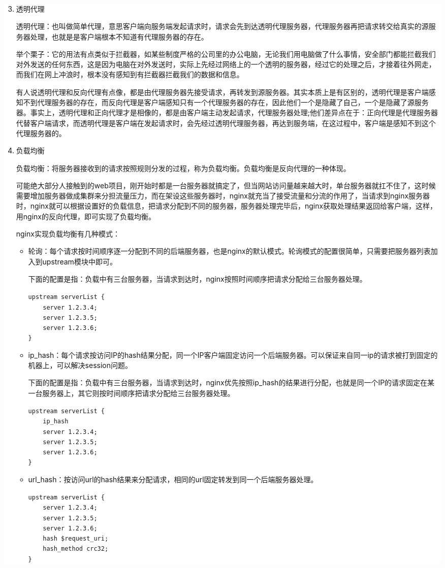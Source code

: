    ```
   ```

3. 透明代理

   透明代理：也叫做简单代理，意思客户端向服务端发起请求时，请求会先到达透明代理服务器，代理服务器再把请求转交给真实的源服务器处理，也就是是客户端根本不知道有代理服务器的存在。

   举个栗子：它的用法有点类似于拦截器，如某些制度严格的公司里的办公电脑，无论我们用电脑做了什么事情，安全部门都能拦截我们对外发送的任何东西，这是因为电脑在对外发送时，实际上先经过网络上的一个透明的服务器，经过它的处理之后，才接着往外网走，而我们在网上冲浪时，根本没有感知到有拦截器拦截我们的数据和信息。

   ​	有人说透明代理和反向代理有点像，都是由代理服务器先接受请求，再转发到源服务器。其实本质上是有区别的，透明代理是客户端感知不到代理服务器的存在，而反向代理是客户端感知只有一个代理服务器的存在，因此他们一个是隐藏了自己，一个是隐藏了源服务器。事实上，透明代理和正向代理才是相像的，都是由客户端主动发起请求，代理服务器处理;他们差异点在于：正向代理是代理服务器代替客户端请求，而透明代理是客户端在发起请求时，会先经过透明代理服务器，再达到服务端，在这过程中，客户端是感知不到这个代理服务器的。

4. 负载均衡

   负载均衡：将服务器接收到的请求按照规则分发的过程，称为负载均衡。负载均衡是反向代理的一种体现。

   可能绝大部分人接触到的web项目，刚开始时都是一台服务器就搞定了，但当网站访问量越来越大时，单台服务器就扛不住了，这时候需要增加服务器做成集群来分担流量压力，而在架设这些服务器时，nginx就充当了接受流量和分流的作用了，当请求到nginx服务器时，nginx就可以根据设置好的负载信息，把请求分配到不同的服务器，服务器处理完毕后，nginx获取处理结果返回给客户端，这样，用nginx的反向代理，即可实现了负载均衡。

   nginx实现负载均衡有几种模式：

   - 轮询：每个请求按时间顺序逐一分配到不同的后端服务器，也是nginx的默认模式。轮询模式的配置很简单，只需要把服务器列表加入到upstream模块中即可。

     下面的配置是指：负载中有三台服务器，当请求到达时，nginx按照时间顺序把请求分配给三台服务器处理。

     ```
     upstream serverList { 
         server 1.2.3.4; 
         server 1.2.3.5; 
         server 1.2.3.6; 
     } 
     ```

   - ip_hash：每个请求按访问IP的hash结果分配，同一个IP客户端固定访问一个后端服务器。可以保证来自同一ip的请求被打到固定的机器上，可以解决session问题。

     下面的配置是指：负载中有三台服务器，当请求到达时，nginx优先按照ip_hash的结果进行分配，也就是同一个IP的请求固定在某一台服务器上，其它则按时间顺序把请求分配给三台服务器处理。

     ```
     upstream serverList { 
         ip_hash 
         server 1.2.3.4; 
         server 1.2.3.5; 
         server 1.2.3.6; 
     }
     ```

   - url_hash：按访问url的hash结果来分配请求，相同的url固定转发到同一个后端服务器处理。

     ```
     upstream serverList { 
         server 1.2.3.4; 
         server 1.2.3.5; 
         server 1.2.3.6; 
         hash $request_uri;  
         hash_method crc32;  
     }
     ```
